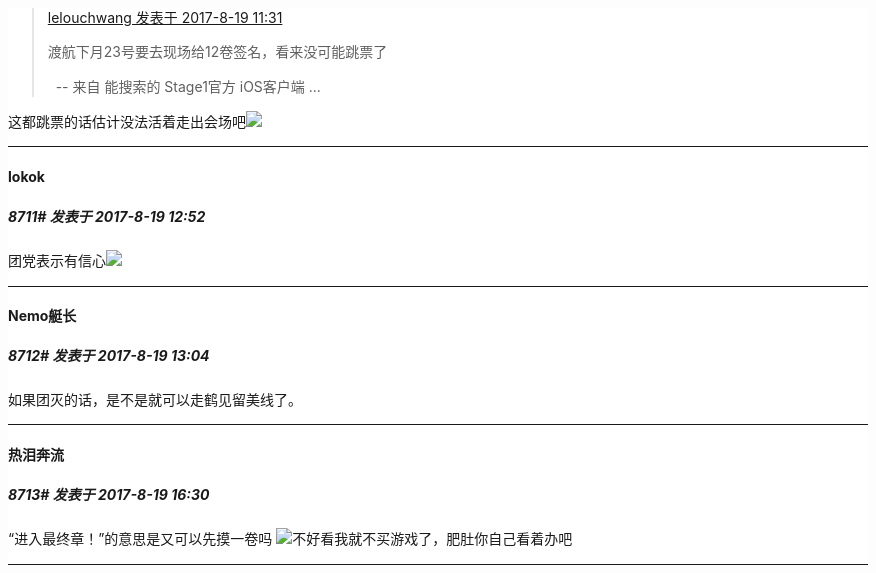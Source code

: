 

<blockquote><a href="httphttps://bbs.saraba1st.com/2b/forum.php?mod=redirect&amp;goto=findpost&amp;pid=36934179&amp;ptid=908099" target="_blank">lelouchwang 发表于 2017-8-19 11:31</a>

渡航下月23号要去现场给12卷签名，看来没可能跳票了


  -- 来自 能搜索的 Stage1官方 iOS客户端 ...</blockquote>
这都跳票的话估计没法活着走出会场吧<img src="https://static.saraba1st.com/image/smiley/face2017/067.png" referrerpolicy="no-referrer">







-----

####  lokok  
##### 8711#       发表于 2017-8-19 12:52




团党表示有信心<img src="https://static.saraba1st.com/image/smiley/face2017/013.png" referrerpolicy="no-referrer">







-----

####  Nemo艇长  
##### 8712#       发表于 2017-8-19 13:04




如果团灭的话，是不是就可以走鹤见留美线了。







-----

####  热泪奔流  
##### 8713#       发表于 2017-8-19 16:30




“进入最终章！”的意思是又可以先摸一卷吗
<img src="https://static.saraba1st.com/image/smiley/face2017/048.png" referrerpolicy="no-referrer">不好看我就不买游戏了，肥肚你自己看着办吧







-----
